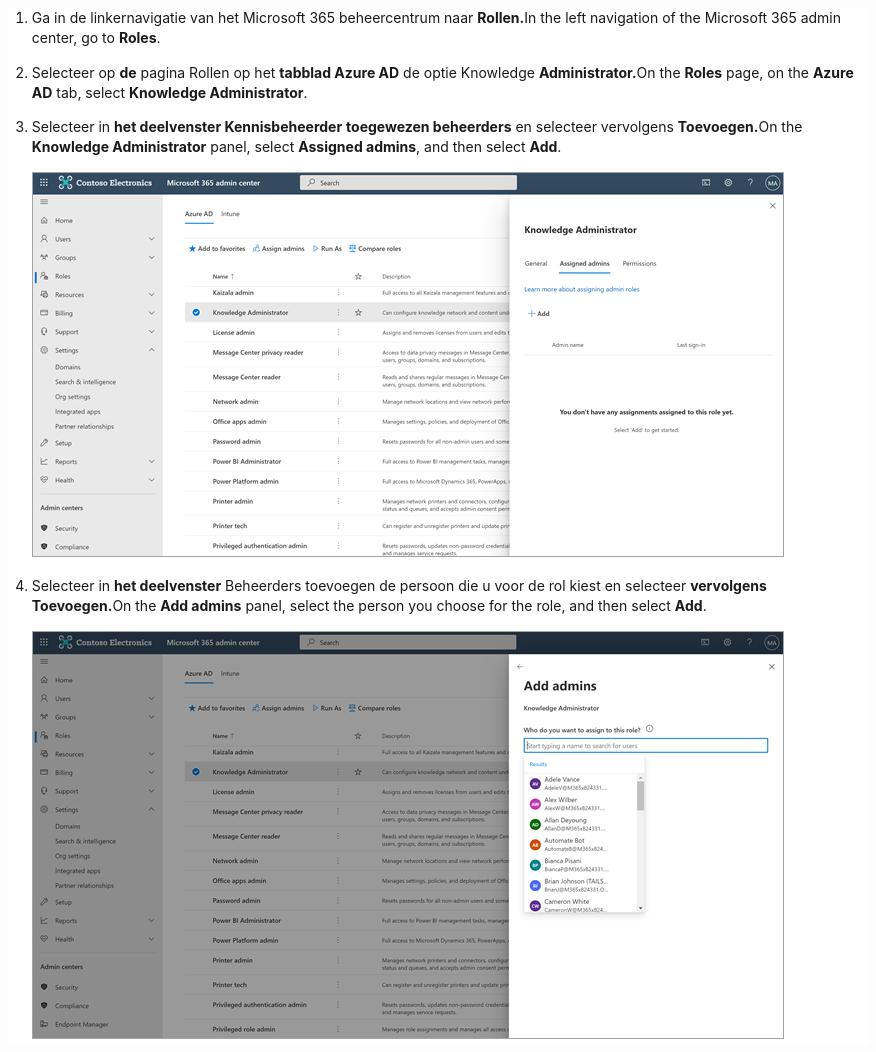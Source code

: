 1.  <span data-ttu-id="1e74b-116">Ga in de linkernavigatie van het Microsoft 365 beheercentrum naar **Rollen.**</span><span class="sxs-lookup"><span data-stu-id="1e74b-116">In the left navigation of the Microsoft 365 admin center, go to **Roles**.</span></span>

2.  <span data-ttu-id="1e74b-117">Selecteer op **de** pagina Rollen op het **tabblad Azure AD** de optie Knowledge **Administrator.**</span><span class="sxs-lookup"><span data-stu-id="1e74b-117">On the **Roles** page, on the **Azure AD** tab, select **Knowledge Administrator**.</span></span>
 
3.  <span data-ttu-id="1e74b-118">Selecteer in **het deelvenster Kennisbeheerder** **toegewezen beheerders** en selecteer vervolgens **Toevoegen.**</span><span class="sxs-lookup"><span data-stu-id="1e74b-118">On the **Knowledge Administrator** panel, select **Assigned admins**, and then select **Add**.</span></span>

     ![Pagina Rollen in het Microsoft 365 beheercentrum met het deelvenster Kennisbeheerder om een gebruiker toe te voegen.](../media/learning/learning-add-knowledge-admin-1.png)

3.  <span data-ttu-id="1e74b-120">Selecteer in **het deelvenster** Beheerders toevoegen de persoon die u voor de rol kiest en selecteer **vervolgens Toevoegen.**</span><span class="sxs-lookup"><span data-stu-id="1e74b-120">On the **Add admins** panel, select the person you choose for the role, and then select **Add**.</span></span>

     ![Pagina Rollen in het Microsoft 365 beheercentrum met het deelvenster Beheerders toevoegen om een gebruiker toe te voegen.](../media/learning/learning-add-knowledge-admin-2.png)
